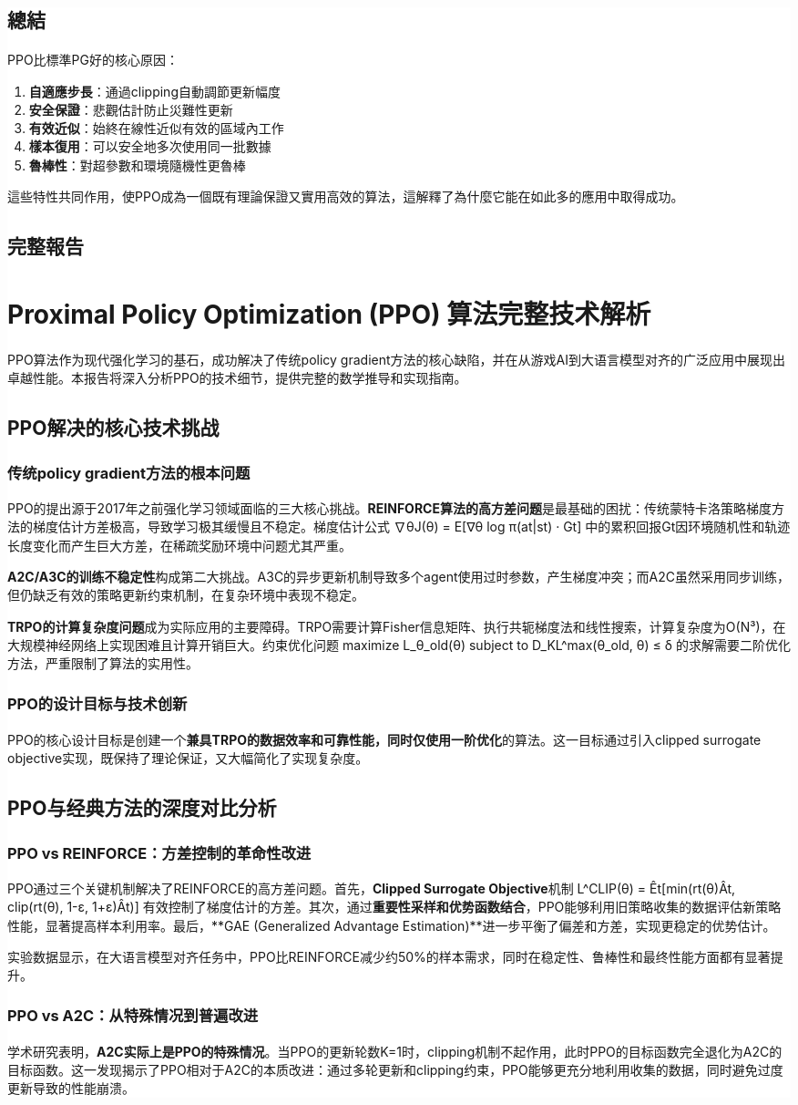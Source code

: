 ## 總結

PPO比標準PG好的核心原因：

1. **自適應步長**：通過clipping自動調節更新幅度
2. **安全保證**：悲觀估計防止災難性更新
3. **有效近似**：始終在線性近似有效的區域內工作
4. **樣本復用**：可以安全地多次使用同一批數據
5. **魯棒性**：對超參數和環境隨機性更魯棒

這些特性共同作用，使PPO成為一個既有理論保證又實用高效的算法，這解釋了為什麼它能在如此多的應用中取得成功。


## 完整報告

# Proximal Policy Optimization (PPO) 算法完整技术解析

PPO算法作为现代强化学习的基石，成功解决了传统policy gradient方法的核心缺陷，并在从游戏AI到大语言模型对齐的广泛应用中展现出卓越性能。本报告将深入分析PPO的技术细节，提供完整的数学推导和实现指南。

## PPO解决的核心技术挑战

### 传统policy gradient方法的根本问题

PPO的提出源于2017年之前强化学习领域面临的三大核心挑战。**REINFORCE算法的高方差问题**是最基础的困扰：传统蒙特卡洛策略梯度方法的梯度估计方差极高，导致学习极其缓慢且不稳定。梯度估计公式 ∇θJ(θ) = E[∇θ log π(at|st) · Gt] 中的累积回报Gt因环境随机性和轨迹长度变化而产生巨大方差，在稀疏奖励环境中问题尤其严重。

**A2C/A3C的训练不稳定性**构成第二大挑战。A3C的异步更新机制导致多个agent使用过时参数，产生梯度冲突；而A2C虽然采用同步训练，但仍缺乏有效的策略更新约束机制，在复杂环境中表现不稳定。

**TRPO的计算复杂度问题**成为实际应用的主要障碍。TRPO需要计算Fisher信息矩阵、执行共轭梯度法和线性搜索，计算复杂度为O(N³)，在大规模神经网络上实现困难且计算开销巨大。约束优化问题 maximize L_θ_old(θ) subject to D_KL^max(θ_old, θ) ≤ δ 的求解需要二阶优化方法，严重限制了算法的实用性。

### PPO的设计目标与技术创新

PPO的核心设计目标是创建一个**兼具TRPO的数据效率和可靠性能，同时仅使用一阶优化**的算法。这一目标通过引入clipped surrogate objective实现，既保持了理论保证，又大幅简化了实现复杂度。

## PPO与经典方法的深度对比分析

### PPO vs REINFORCE：方差控制的革命性改进

PPO通过三个关键机制解决了REINFORCE的高方差问题。首先，**Clipped Surrogate Objective**机制 L^CLIP(θ) = Êt[min(rt(θ)Ât, clip(rt(θ), 1-ε, 1+ε)Ât)] 有效控制了梯度估计的方差。其次，通过**重要性采样和优势函数结合**，PPO能够利用旧策略收集的数据评估新策略性能，显著提高样本利用率。最后，**GAE (Generalized Advantage Estimation)**进一步平衡了偏差和方差，实现更稳定的优势估计。

实验数据显示，在大语言模型对齐任务中，PPO比REINFORCE减少约50%的样本需求，同时在稳定性、鲁棒性和最终性能方面都有显著提升。

### PPO vs A2C：从特殊情况到普遍改进

学术研究表明，**A2C实际上是PPO的特殊情况**。当PPO的更新轮数K=1时，clipping机制不起作用，此时PPO的目标函数完全退化为A2C的目标函数。这一发现揭示了PPO相对于A2C的本质改进：通过多轮更新和clipping约束，PPO能够更充分地利用收集的数据，同时避免过度更新导致的性能崩溃。
